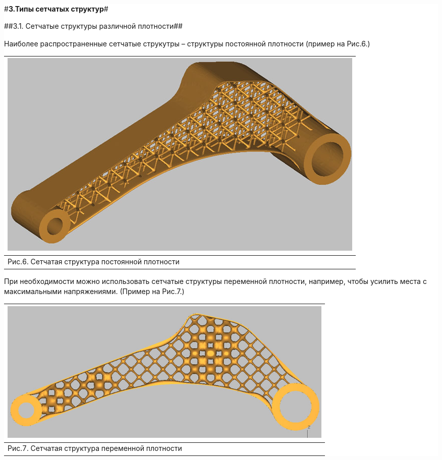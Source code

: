 
#**3.Типы сетчатых структур**#

##3.1. Сетчатые структуры различной плотности##

Наиболее распространенные сетчатые струкутры – структуры постоянной плотности (пример на Рис.6.)

| ![](./media/image6.png)                        |
|------------------------------------------------|
| Рис.6. Сетчатая структура постоянной плотности |

При необходимости можно использовать сетчатые структуры переменной плотности, например, чтобы усилить места с максимальными напряжениями. (Пример на Рис.7.)

| <img src="./media/image7.png" width="622" height="261" /> |
|-----------------------------------------------------------|
| Рис.7. Сетчатая структура переменной плотности            |
